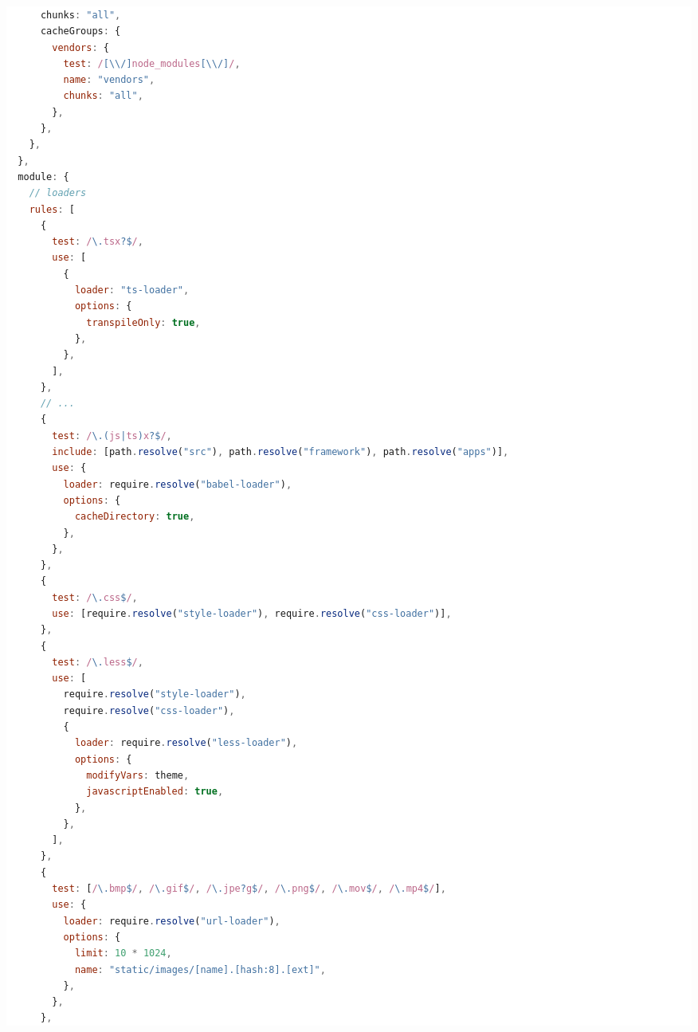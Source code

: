 ```js
      chunks: "all",
      cacheGroups: {
        vendors: {
          test: /[\\/]node_modules[\\/]/,
          name: "vendors",
          chunks: "all",
        },
      },
    },
  },
  module: {
    // loaders
    rules: [
      {
        test: /\.tsx?$/,
        use: [
          {
            loader: "ts-loader",
            options: {
              transpileOnly: true,
            },
          },
        ],
      },
      // ...
      {
        test: /\.(js|ts)x?$/,
        include: [path.resolve("src"), path.resolve("framework"), path.resolve("apps")],
        use: {
          loader: require.resolve("babel-loader"),
          options: {
            cacheDirectory: true,
          },
        },
      },
      {
        test: /\.css$/,
        use: [require.resolve("style-loader"), require.resolve("css-loader")],
      },
      {
        test: /\.less$/,
        use: [
          require.resolve("style-loader"),
          require.resolve("css-loader"),
          {
            loader: require.resolve("less-loader"),
            options: {
              modifyVars: theme,
              javascriptEnabled: true,
            },
          },
        ],
      },
      {
        test: [/\.bmp$/, /\.gif$/, /\.jpe?g$/, /\.png$/, /\.mov$/, /\.mp4$/],
        use: {
          loader: require.resolve("url-loader"),
          options: {
            limit: 10 * 1024,
            name: "static/images/[name].[hash:8].[ext]",
          },
        },
      },
```